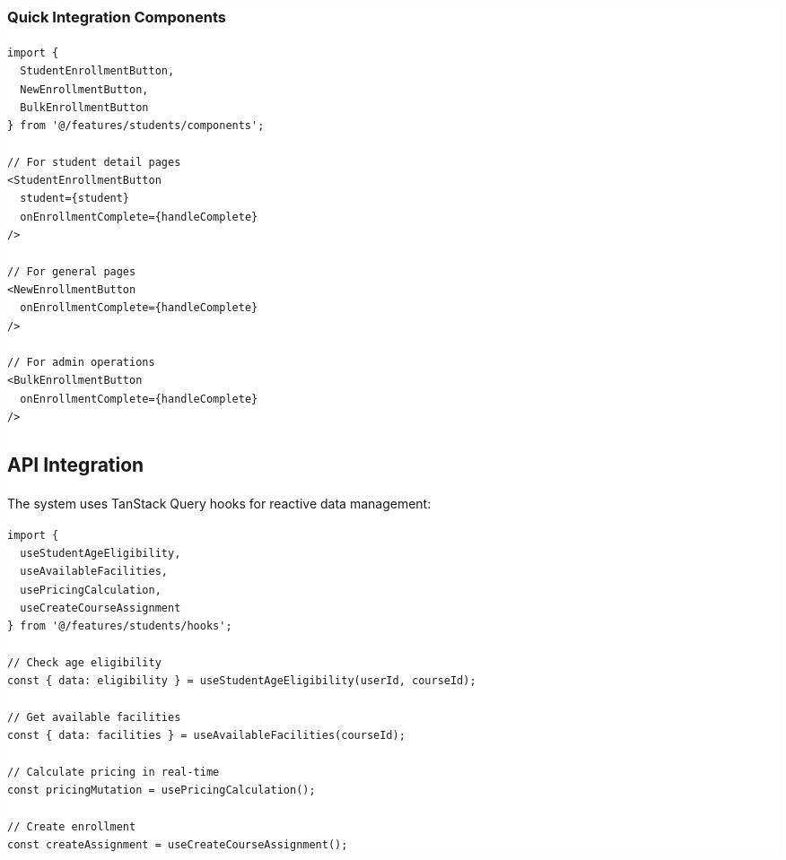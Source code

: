 ```tsx
```

### Quick Integration Components

```tsx
import { 
  StudentEnrollmentButton,
  NewEnrollmentButton,
  BulkEnrollmentButton 
} from '@/features/students/components';

// For student detail pages
<StudentEnrollmentButton
  student={student}
  onEnrollmentComplete={handleComplete}
/>

// For general pages
<NewEnrollmentButton
  onEnrollmentComplete={handleComplete}
/>

// For admin operations
<BulkEnrollmentButton
  onEnrollmentComplete={handleComplete}
/>
```

## API Integration

The system uses TanStack Query hooks for reactive data management:

```tsx
import {
  useStudentAgeEligibility,
  useAvailableFacilities,
  usePricingCalculation,
  useCreateCourseAssignment
} from '@/features/students/hooks';

// Check age eligibility
const { data: eligibility } = useStudentAgeEligibility(userId, courseId);

// Get available facilities
const { data: facilities } = useAvailableFacilities(courseId);

// Calculate pricing in real-time
const pricingMutation = usePricingCalculation();

// Create enrollment
const createAssignment = useCreateCourseAssignment();
```
